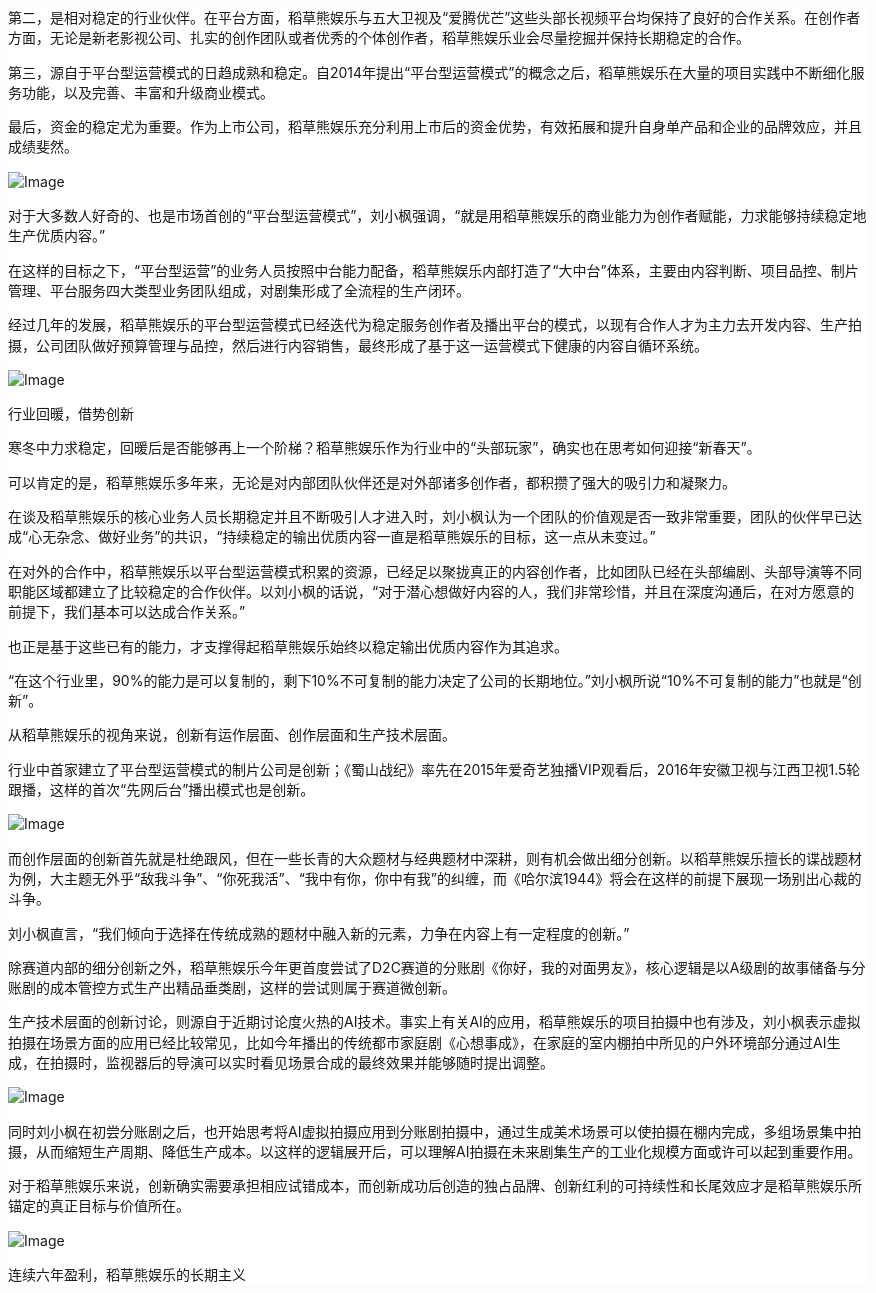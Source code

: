 第二，是相对稳定的行业伙伴。在平台方面，稻草熊娱乐与五大卫视及“爱腾优芒”这些头部长视频平台均保持了良好的合作关系。在创作者方面，无论是新老影视公司、扎实的创作团队或者优秀的个体创作者，稻草熊娱乐业会尽量挖掘并保持长期稳定的合作。

第三，源自于平台型运营模式的日趋成熟和稳定。自2014年提出“平台型运营模式”的概念之后，稻草熊娱乐在大量的项目实践中不断细化服务功能，以及完善、丰富和升级商业模式。

最后，资金的稳定尤为重要。作为上市公司，稻草熊娱乐充分利用上市后的资金优势，有效拓展和提升自身单产品和企业的品牌效应，并且成绩斐然。

![Image](https://p3-sign.toutiaoimg.com/tos-cn-i-qvj2lq49k0/59b77dc3ab4d4a318ae916d72b6042e1~noop.image?_iz=58558&from=article.pc_detail&x-expires=1689829152&x-signature=jeezLnYlZJjucbC%2F7qpjO6r2USs%3D)

对于大多数人好奇的、也是市场首创的“平台型运营模式”，刘小枫强调，“就是用稻草熊娱乐的商业能力为创作者赋能，力求能够持续稳定地生产优质内容。”

在这样的目标之下，“平台型运营”的业务人员按照中台能力配备，稻草熊娱乐内部打造了“大中台”体系，主要由内容判断、项目品控、制片管理、平台服务四大类型业务团队组成，对剧集形成了全流程的生产闭环。

经过几年的发展，稻草熊娱乐的平台型运营模式已经迭代为稳定服务创作者及播出平台的模式，以现有合作人才为主力去开发内容、生产拍摄，公司团队做好预算管理与品控，然后进行内容销售，最终形成了基于这一运营模式下健康的内容自循环系统。

![Image](https://p3-sign.toutiaoimg.com/tos-cn-i-qvj2lq49k0/934d8e58a02b4987b9b23f251f1c8a2b~noop.image?_iz=58558&from=article.pc_detail&x-expires=1689829152&x-signature=jOR0HFpRW4B3aISjP3hjV4f94Rk%3D)

行业回暖，借势创新

寒冬中力求稳定，回暖后是否能够再上一个阶梯？稻草熊娱乐作为行业中的“头部玩家”，确实也在思考如何迎接“新春天”。

可以肯定的是，稻草熊娱乐多年来，无论是对内部团队伙伴还是对外部诸多创作者，都积攒了强大的吸引力和凝聚力。

在谈及稻草熊娱乐的核心业务人员长期稳定并且不断吸引人才进入时，刘小枫认为一个团队的价值观是否一致非常重要，团队的伙伴早已达成“心无杂念、做好业务”的共识，“持续稳定的输出优质内容一直是稻草熊娱乐的目标，这一点从未变过。”

在对外的合作中，稻草熊娱乐以平台型运营模式积累的资源，已经足以聚拢真正的内容创作者，比如团队已经在头部编剧、头部导演等不同职能区域都建立了比较稳定的合作伙伴。以刘小枫的话说，“对于潜心想做好内容的人，我们非常珍惜，并且在深度沟通后，在对方愿意的前提下，我们基本可以达成合作关系。”

也正是基于这些已有的能力，才支撑得起稻草熊娱乐始终以稳定输出优质内容作为其追求。

“在这个行业里，90%的能力是可以复制的，剩下10%不可复制的能力决定了公司的长期地位。”刘小枫所说“10%不可复制的能力”也就是“创新”。

从稻草熊娱乐的视角来说，创新有运作层面、创作层面和生产技术层面。

行业中首家建立了平台型运营模式的制片公司是创新；《蜀山战纪》率先在2015年爱奇艺独播VIP观看后，2016年安徽卫视与江西卫视1.5轮跟播，这样的首次“先网后台”播出模式也是创新。

![Image](https://p3-sign.toutiaoimg.com/tos-cn-i-qvj2lq49k0/ba9eb37e930a44e39e78e0c0cc1d91ba~noop.image?_iz=58558&from=article.pc_detail&x-expires=1689829152&x-signature=UJ9NLPPvZ5Bjm%2FQQS%2FKy6Y1mGHM%3D)

而创作层面的创新首先就是杜绝跟风，但在一些长青的大众题材与经典题材中深耕，则有机会做出细分创新。以稻草熊娱乐擅长的谍战题材为例，大主题无外乎“敌我斗争”、“你死我活”、“我中有你，你中有我”的纠缠，而《哈尔滨1944》将会在这样的前提下展现一场别出心裁的斗争。

刘小枫直言，“我们倾向于选择在传统成熟的题材中融入新的元素，力争在内容上有一定程度的创新。”

除赛道内部的细分创新之外，稻草熊娱乐今年更首度尝试了D2C赛道的分账剧《你好，我的对面男友》，核心逻辑是以A级剧的故事储备与分账剧的成本管控方式生产出精品垂类剧，这样的尝试则属于赛道微创新。

生产技术层面的创新讨论，则源自于近期讨论度火热的AI技术。事实上有关AI的应用，稻草熊娱乐的项目拍摄中也有涉及，刘小枫表示虚拟拍摄在场景方面的应用已经比较常见，比如今年播出的传统都市家庭剧《心想事成》，在家庭的室内棚拍中所见的户外环境部分通过AI生成，在拍摄时，监视器后的导演可以实时看见场景合成的最终效果并能够随时提出调整。

![Image](https://p3-sign.toutiaoimg.com/tos-cn-i-qvj2lq49k0/3f3d2dc920cd4a38bc7f25030e986dff~noop.image?_iz=58558&from=article.pc_detail&x-expires=1689829152&x-signature=%2FW0VkgbJCxKIsBgoQwRp2V%2BOJBE%3D)

同时刘小枫在初尝分账剧之后，也开始思考将AI虚拟拍摄应用到分账剧拍摄中，通过生成美术场景可以使拍摄在棚内完成，多组场景集中拍摄，从而缩短生产周期、降低生产成本。以这样的逻辑展开后，可以理解AI拍摄在未来剧集生产的工业化规模方面或许可以起到重要作用。

对于稻草熊娱乐来说，创新确实需要承担相应试错成本，而创新成功后创造的独占品牌、创新红利的可持续性和长尾效应才是稻草熊娱乐所锚定的真正目标与价值所在。

![Image](https://p26-sign.toutiaoimg.com/tos-cn-i-qvj2lq49k0/da5419b88e5045b58799089c025c951d~noop.image?_iz=58558&from=article.pc_detail&x-expires=1689829152&x-signature=EyOZmBYnCkG%2FdxTeP6lvtBNGuZM%3D)

连续六年盈利，稻草熊娱乐的长期主义
